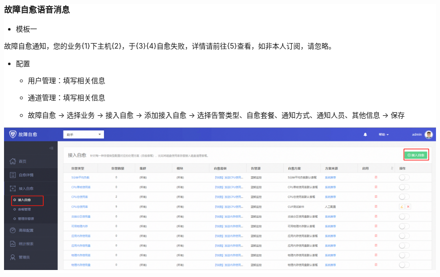 ### 故障自愈语音消息

- 模板一

故障自愈通知，您的业务{1}下主机{2}，于{3}{4}自愈失败，详情请前往{5}查看，如非本人订阅，请忽略。

- 配置

    - 用户管理：填写相关信息

    - 通道管理：填写相关信息

    - 故障自愈 -> 选择业务 -> 接入自愈 -> 添加接入自愈 -> 选择告警类型、自愈套餐、通知方式、通知人员、其他信息 -> 保存

![](assets/markdown-img-paste-20200403211512980.png)
